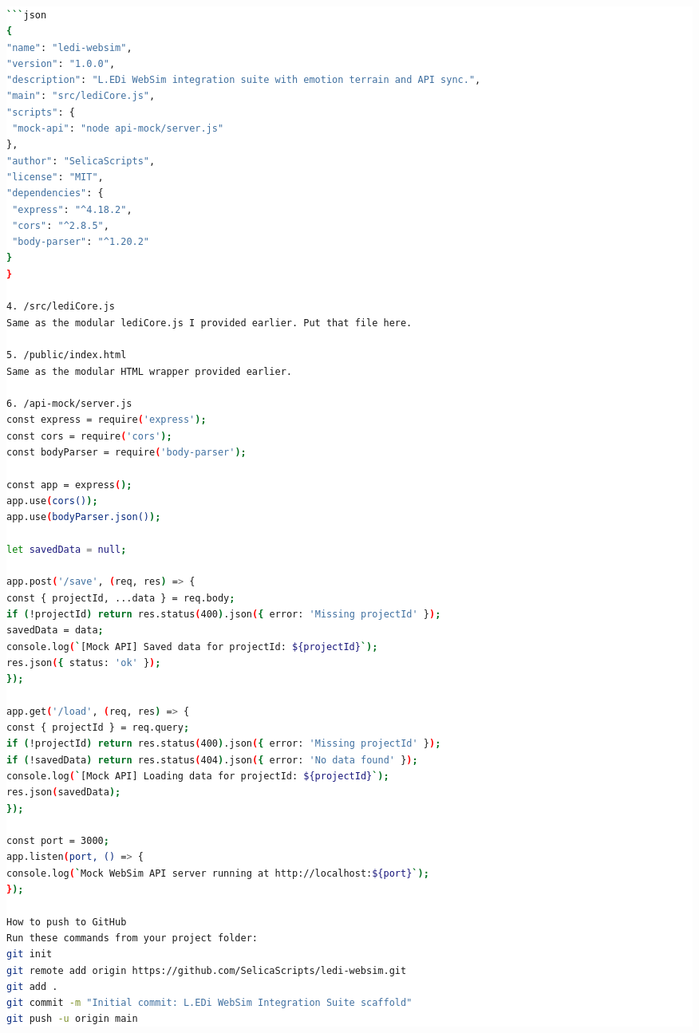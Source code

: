    ```bash
```json
{
  "name": "ledi-websim",
  "version": "1.0.0",
  "description": "L.EDi WebSim integration suite with emotion terrain and API sync.",
  "main": "src/lediCore.js",
  "scripts": {
    "mock-api": "node api-mock/server.js"
  },
  "author": "SelicaScripts",
  "license": "MIT",
  "dependencies": {
    "express": "^4.18.2",
    "cors": "^2.8.5",
    "body-parser": "^1.20.2"
  }
}
 
4. /src/lediCore.js
Same as the modular lediCore.js I provided earlier. Put that file here.
 
5. /public/index.html
Same as the modular HTML wrapper provided earlier.
 
6. /api-mock/server.js
const express = require('express');
const cors = require('cors');
const bodyParser = require('body-parser');

const app = express();
app.use(cors());
app.use(bodyParser.json());

let savedData = null;

app.post('/save', (req, res) => {
  const { projectId, ...data } = req.body;
  if (!projectId) return res.status(400).json({ error: 'Missing projectId' });
  savedData = data;
  console.log(`[Mock API] Saved data for projectId: ${projectId}`);
  res.json({ status: 'ok' });
});

app.get('/load', (req, res) => {
  const { projectId } = req.query;
  if (!projectId) return res.status(400).json({ error: 'Missing projectId' });
  if (!savedData) return res.status(404).json({ error: 'No data found' });
  console.log(`[Mock API] Loading data for projectId: ${projectId}`);
  res.json(savedData);
});

const port = 3000;
app.listen(port, () => {
  console.log(`Mock WebSim API server running at http://localhost:${port}`);
});
 
How to push to GitHub
Run these commands from your project folder:
git init
git remote add origin https://github.com/SelicaScripts/ledi-websim.git
git add .
git commit -m "Initial commit: L.EDi WebSim Integration Suite scaffold"
git push -u origin main
   ```